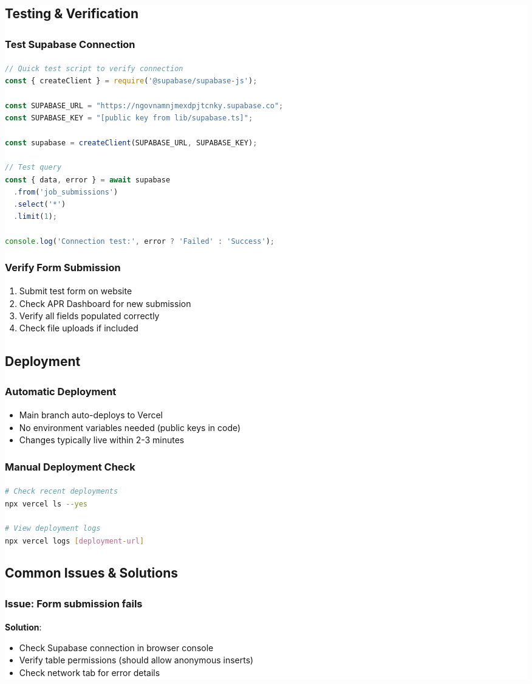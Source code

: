 ## Testing & Verification

### Test Supabase Connection
```javascript
// Quick test script to verify connection
const { createClient } = require('@supabase/supabase-js');

const SUPABASE_URL = "https://ngovnamnjmexdpjtcnky.supabase.co";
const SUPABASE_KEY = "[public key from lib/supabase.ts]";

const supabase = createClient(SUPABASE_URL, SUPABASE_KEY);

// Test query
const { data, error } = await supabase
  .from('job_submissions')
  .select('*')
  .limit(1);

console.log('Connection test:', error ? 'Failed' : 'Success');
```

### Verify Form Submission
1. Submit test form on website
2. Check APR Dashboard for new submission
3. Verify all fields populated correctly
4. Check file uploads if included

## Deployment

### Automatic Deployment
- Main branch auto-deploys to Vercel
- No environment variables needed (public keys in code)
- Changes typically live within 2-3 minutes

### Manual Deployment Check
```bash
# Check recent deployments
npx vercel ls --yes

# View deployment logs
npx vercel logs [deployment-url]
```

## Common Issues & Solutions

### Issue: Form submission fails
**Solution**: 
- Check Supabase connection in browser console
- Verify table permissions (should allow anonymous inserts)
- Check network tab for error details
